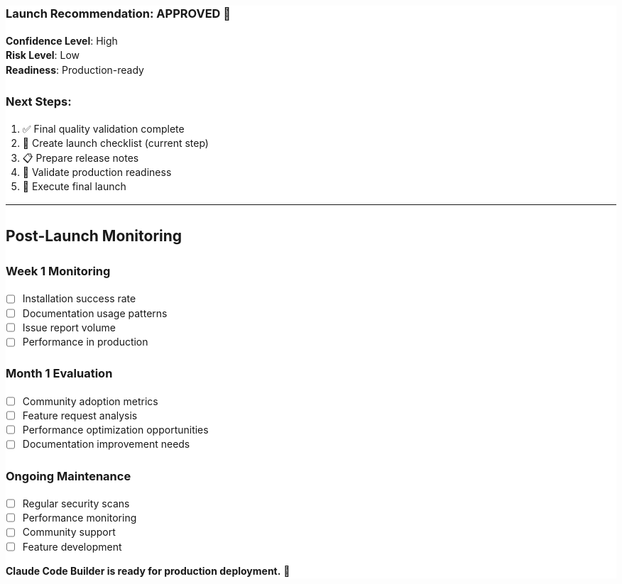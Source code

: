 ### Launch Recommendation: **APPROVED** 🚀

**Confidence Level**: High  
**Risk Level**: Low  
**Readiness**: Production-ready  

### Next Steps:
1. ✅ Final quality validation complete
2. 🔄 Create launch checklist (current step)
3. 📋 Prepare release notes
4. 🎯 Validate production readiness
5. 🚀 Execute final launch

---

## Post-Launch Monitoring

### Week 1 Monitoring
- [ ] Installation success rate
- [ ] Documentation usage patterns
- [ ] Issue report volume
- [ ] Performance in production

### Month 1 Evaluation
- [ ] Community adoption metrics
- [ ] Feature request analysis
- [ ] Performance optimization opportunities
- [ ] Documentation improvement needs

### Ongoing Maintenance
- [ ] Regular security scans
- [ ] Performance monitoring
- [ ] Community support
- [ ] Feature development

**Claude Code Builder is ready for production deployment.** 🎉